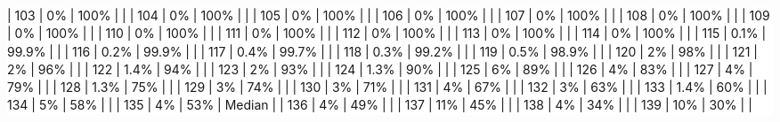 | 103 | 0% | 100% |  |
| 104 | 0% | 100% |  |
| 105 | 0% | 100% |  |
| 106 | 0% | 100% |  |
| 107 | 0% | 100% |  |
| 108 | 0% | 100% |  |
| 109 | 0% | 100% |  |
| 110 | 0% | 100% |  |
| 111 | 0% | 100% |  |
| 112 | 0% | 100% |  |
| 113 | 0% | 100% |  |
| 114 | 0% | 100% |  |
| 115 | 0.1% | 99.9% |  |
| 116 | 0.2% | 99.9% |  |
| 117 | 0.4% | 99.7% |  |
| 118 | 0.3% | 99.2% |  |
| 119 | 0.5% | 98.9% |  |
| 120 | 2% | 98% |  |
| 121 | 2% | 96% |  |
| 122 | 1.4% | 94% |  |
| 123 | 2% | 93% |  |
| 124 | 1.3% | 90% |  |
| 125 | 6% | 89% |  |
| 126 | 4% | 83% |  |
| 127 | 4% | 79% |  |
| 128 | 1.3% | 75% |  |
| 129 | 3% | 74% |  |
| 130 | 3% | 71% |  |
| 131 | 4% | 67% |  |
| 132 | 3% | 63% |  |
| 133 | 1.4% | 60% |  |
| 134 | 5% | 58% |  |
| 135 | 4% | 53% | Median |
| 136 | 4% | 49% |  |
| 137 | 11% | 45% |  |
| 138 | 4% | 34% |  |
| 139 | 10% | 30% |  |